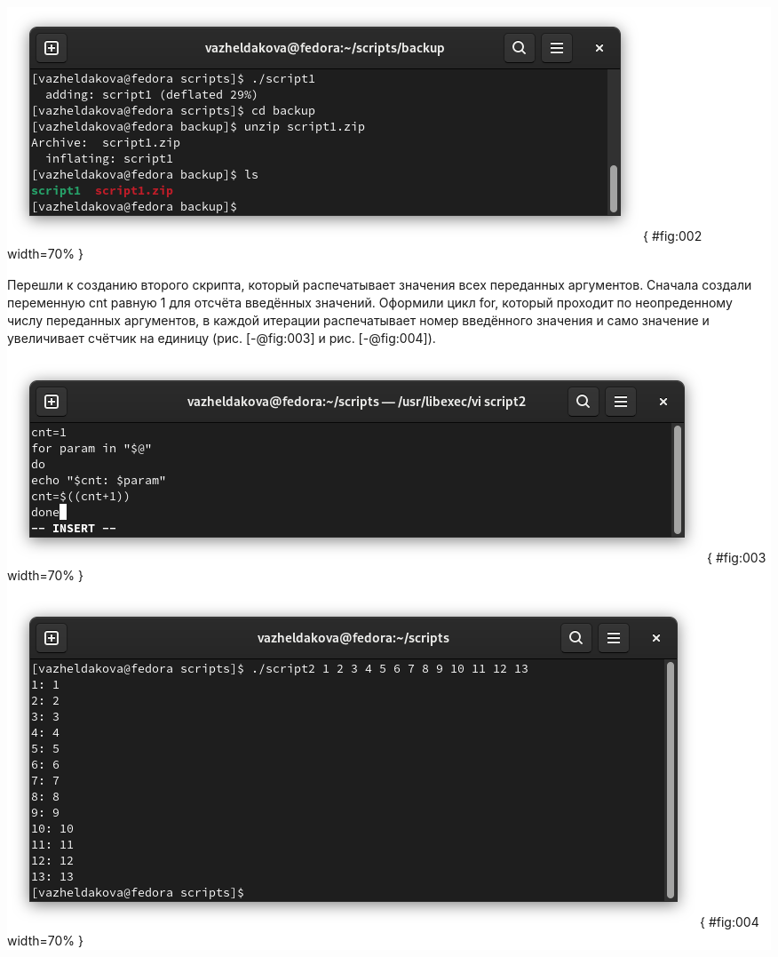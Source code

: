 ![Результат выполнения первого скрипта](image/2.png){ #fig:002 width=70% }

Перешли к созданию второго скрипта, который распечатывает значения всех переданных аргументов. Сначала создали переменную cnt равную 1 для отсчёта введённых значений. Оформили цикл for, который проходит по неопреденному числу переданных аргументов, в каждой итерации распечатывает номер введённого значения и само значение и увеличивает счётчик на единицу (рис. [-@fig:003] и рис. [-@fig:004]). 

![Листинг второго скрипта](image/3.png){ #fig:003 width=70% } 

![Результат выполнения второго скрипта](image/4.png){ #fig:004 width=70% }
